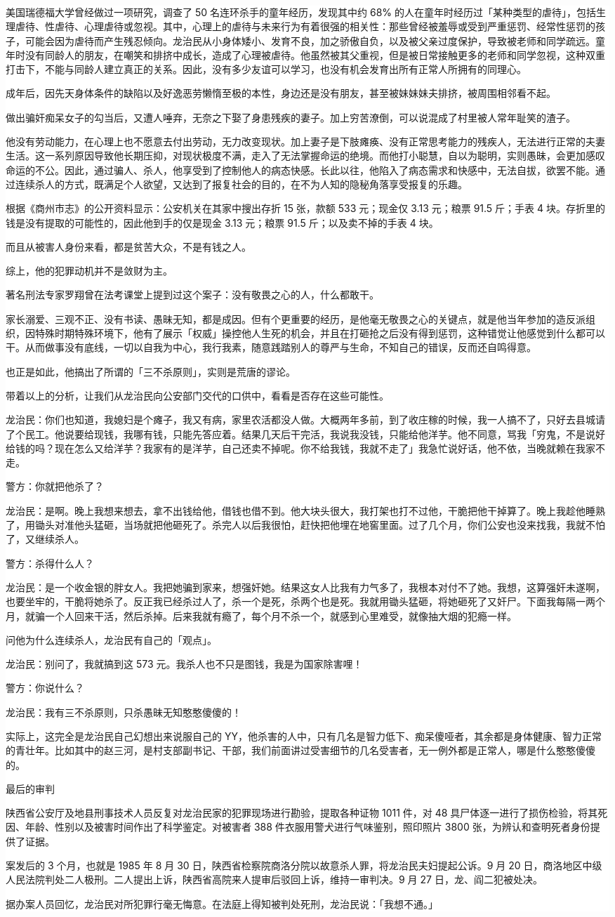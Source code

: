 美国瑞德福大学曾经做过一项研究，调查了 50 名连环杀手的童年经历，发现其中约 68% 的人在童年时经历过「某种类型的虐待」，包括生理虐待、性虐待、心理虐待或忽视。其中，心理上的虐待与未来行为有着很强的相关性：那些曾经被羞辱或受到严重惩罚、经常性惩罚的孩子，可能会因为虐待而产生残忍倾向。龙治民从小身体矮小、发育不良，加之骄傲自负，以及被父亲过度保护，导致被老师和同学疏远。童年时没有同龄人的朋友，在嘲笑和排挤中成长，造成了心理被虐待。他虽然被其父重视，但是被日常接触更多的老师和同学忽视，这种双重打击下，不能与同龄人建立真正的关系。因此，没有多少友谊可以学习，也没有机会发育出所有正常人所拥有的同理心。

成年后，因先天身体条件的缺陷以及好逸恶劳懒惰至极的本性，身边还是没有朋友，甚至被妹妹妹夫排挤，被周围相邻看不起。

做出骗奸痴呆女子的勾当后，又遭人唾弃，无奈之下娶了身患残疾的妻子。加上穷苦潦倒，可以说混成了村里被人常年耻笑的渣子。

他没有劳动能力，在心理上也不愿意去付出劳动，无力改变现状。加上妻子是下肢瘫痪、没有正常思考能力的残疾人，无法进行正常的夫妻生活。这一系列原因导致他长期压抑，对现状极度不满，走入了无法掌握命运的绝境。而他打小聪慧，自以为聪明，实则愚昧，会更加感叹命运的不公。因此，通过骗人、杀人，他享受到了控制他人的病态快感。长此以往，他陷入了病态需求和快感中，无法自拔，欲罢不能。通过连续杀人的方式，既满足个人欲望，又达到了报复社会的目的，在不为人知的隐秘角落享受报复的乐趣。

根据《商州市志》的公开资料显示：公安机关在其家中搜出存折 15 张，款额 533 元；现金仅 3.13 元；粮票 91.5 斤；手表 4 块。存折里的钱是没有提取的可能性的，因此他到手的仅是现金 3.13 元；粮票 91.5 斤；以及卖不掉的手表 4 块。

而且从被害人身份来看，都是贫苦大众，不是有钱之人。

综上，他的犯罪动机并不是敛财为主。

著名刑法专家罗翔曾在法考课堂上提到过这个案子：没有敬畏之心的人，什么都敢干。

家长溺爱、三观不正、没有书读、愚昧无知，都是成因。但有个更重要的经历，是他毫无敬畏之心的关键点，就是他当年参加的造反派组织，因特殊时期特殊环境下，他有了展示「权威」操控他人生死的机会，并且在打砸抢之后没有得到惩罚，这种错觉让他感觉到什么都可以干。从而做事没有底线，一切以自我为中心，我行我素，随意践踏别人的尊严与生命，不知自己的错误，反而还自鸣得意。

也正是如此，他搞出了所谓的「三不杀原则」，实则是荒唐的谬论。

带着以上的分析，让我们从龙治民向公安部门交代的口供中，看看是否存在这些可能性。

龙治民：你们也知道，我媳妇是个瘫子，我又有病，家里农活都没人做。大概两年多前，到了收庄稼的时候，我一人搞不了，只好去县城请了个民工。他说要给现钱，我哪有钱，只能先答应着。结果几天后干完活，我说我没钱，只能给他洋芋。他不同意，骂我「穷鬼，不是说好给钱的吗？现在怎么又给洋芋？我家有的是洋芋，自己还卖不掉呢。你不给我钱，我就不走了」我急忙说好话，他不依，当晚就赖在我家不走。

警方：你就把他杀了？

龙治民：是啊。晚上我想来想去，拿不出钱给他，借钱也借不到。他大块头很大，我打架也打不过他，干脆把他干掉算了。晚上我趁他睡熟了，用锄头对准他头猛砸，当场就把他砸死了。杀完人以后我很怕，赶快把他埋在地窖里面。过了几个月，你们公安也没来找我，我就不怕了，又继续杀人。

警方：杀得什么人？

龙治民：是一个收金银的胖女人。我把她骗到家来，想强奸她。结果这女人比我有力气多了，我根本对付不了她。我想，这算强奸未遂啊，也要坐牢的，干脆将她杀了。反正我已经杀过人了，杀一个是死，杀两个也是死。我就用锄头猛砸，将她砸死了又奸尸。下面我每隔一两个月，就骗一个人回来干活，然后杀掉。后来我就有瘾了，每个月不杀一个，就感到心里难受，就像抽大烟的犯瘾一样。

问他为什么连续杀人，龙治民有自己的「观点」。

龙治民：别问了，我就搞到这 573 元。我杀人也不只是图钱，我是为国家除害哩！

警方：你说什么？

龙治民：我有三不杀原则，只杀愚昧无知憨憨傻傻的！

实际上，这完全是龙治民自己幻想出来说服自己的 YY，他杀害的人中，只有几名是智力低下、痴呆傻哑者，其余都是身体健康、智力正常的青壮年。比如其中的赵三河，是村支部副书记、干部，我们前面讲过受害细节的几名受害者，无一例外都是正常人，哪是什么憨憨傻傻的。

最后的审判

陕西省公安厅及地县刑事技术人员反复对龙治民家的犯罪现场进行勘验，提取各种证物 1011 件，对 48 具尸体逐一进行了损伤检验，将其死因、年龄、性别以及被害时间作出了科学鉴定。对被害者 388 件衣服用警犬进行气味鉴别，照印照片 3800 张，为辨认和查明死者身份提供了证据。

案发后的 3 个月，也就是 1985 年 8 月 30 日，陕西省检察院商洛分院以故意杀人罪，将龙治民夫妇提起公诉。9 月 20 日，商洛地区中级人民法院判处二人极刑。二人提出上诉，陕西省高院来人提审后驳回上诉，维持一审判决。9 月 27 日，龙、阎二犯被处决。

据办案人员回忆，龙治民对所犯罪行毫无悔意。在法庭上得知被判处死刑，龙治民说：「我想不通。」
